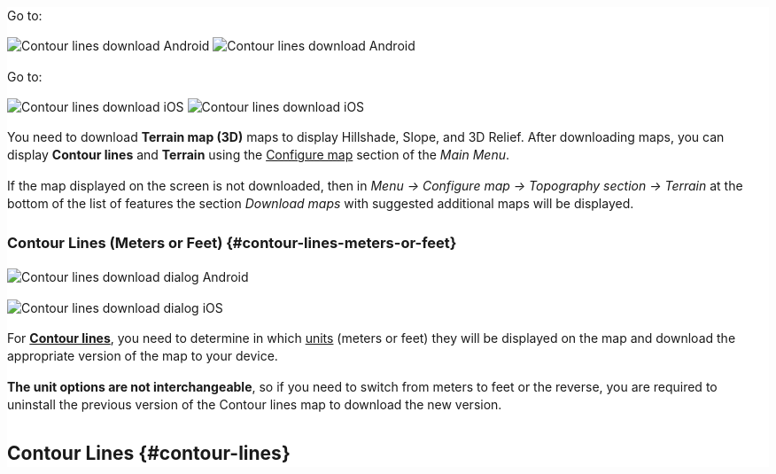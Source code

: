 <Tabs groupId="operating-systems" queryString="current-os">

<TabItem value="android" label="Android">

Go to: *<Translate android="true" ids="shared_string_menu,maps_and_resources,regions"/>*

![Contour lines download Android](@site/static/img/plugins/contour-lines/downl_pack_andr_5.png)  ![Contour lines download Android](@site/static/img/plugins/contour-lines/downl_pack_andr_4.png)

</TabItem>  

<TabItem value="ios" label="iOS">

Go to: *<Translate ios="true" ids="shared_string_menu,res_mapsres,res_worldwide"/>*

![Contour lines download iOS](@site/static/img/plugins/contour-lines/downl_pack_ios_1.png) ![Contour lines download iOS](@site/static/img/plugins/contour-lines/downl_pack_ios_2.png)

</TabItem>

</Tabs>

You need to download **Terrain map (3D)** maps to display Hillshade, Slope, and 3D Relief. After downloading maps, you can display **Contour lines** and **Terrain** using the [Configure map](../map/configure-map-menu.md) section of the *Main Menu*.

If the map displayed on the screen is not downloaded, then in *Menu → Configure map → Topography section → Terrain* at the bottom of the list of features the section *Download maps* with suggested additional maps will be displayed.


### Contour Lines (Meters or Feet) {#contour-lines-meters-or-feet}

<Tabs groupId="operating-systems" queryString="current-os">

<TabItem value="android" label="Android">

![Contour lines download dialog Android](@site/static/img/plugins/contour-lines/contour_lines_download_dialogue_andr.png)

</TabItem>

<TabItem value="ios" label="iOS">  

![Contour lines download dialog iOS](@site/static/img/plugins/contour-lines/ios_cont_lines_meters_feet1.png)

</TabItem>

</Tabs>  

For [**Contour lines**](#contour-lines), you need to determine in which [units](../personal/profiles.md#units--formats) (meters or feet) they will be displayed on the map and download the appropriate version of the map to your device.

**The unit options are not interchangeable**, so if you need to switch from meters to feet or the reverse, you are required to uninstall the previous version of the Contour lines map to download the new version.


## Contour Lines {#contour-lines}

